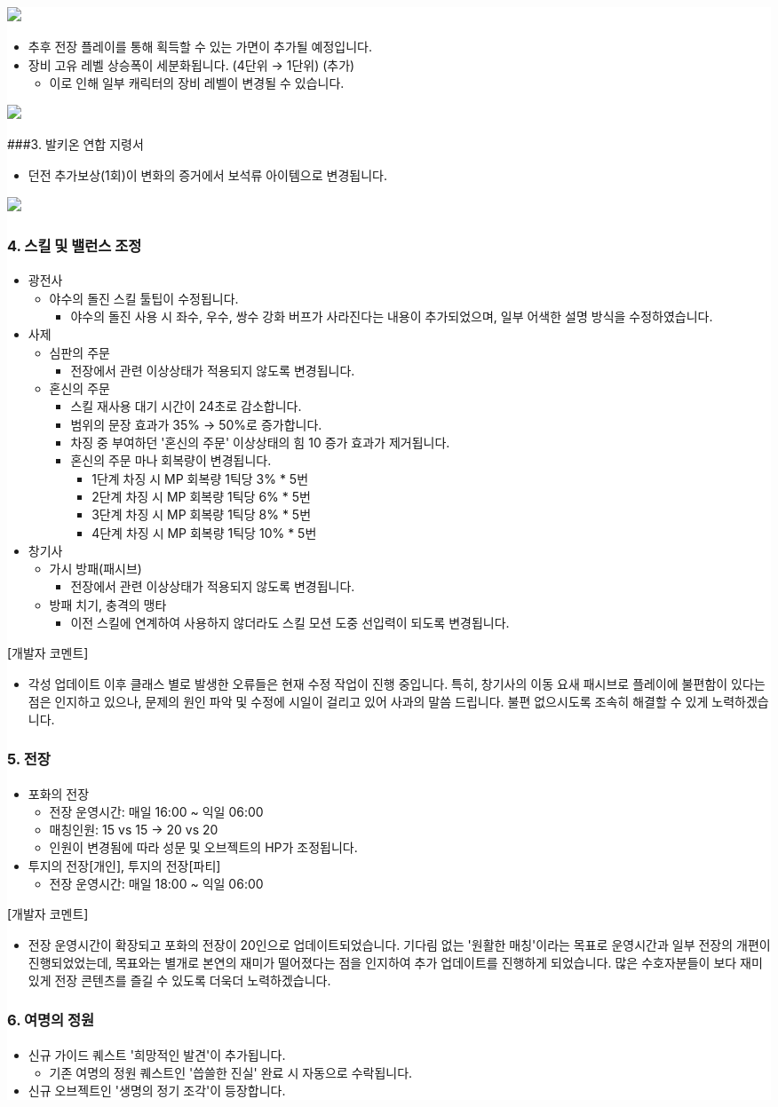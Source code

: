 ![](https://seraphinush-gaming.github.io/mysterium/images/patch-notes/2018-01-04-1.png)

  - 추후 전장 플레이를 통해 획득할 수 있는 가면이 추가될 예정입니다.
- 장비 고유 레벨 상승폭이 세분화됩니다. (4단위 → 1단위) (추가)
  - 이로 인해 일부 캐릭터의 장비 레벨이 변경될 수 있습니다.

![](https://seraphinush-gaming.github.io/mysterium/images/patch-notes/2018-01-04-2.png)

###3. 발키온 연합 지령서
- 던전 추가보상(1회)이 변화의 증거에서 보석류 아이템으로 변경됩니다.

![](https://seraphinush-gaming.github.io/mysterium/images/patch-notes/2018-01-04-3.png)

### 4. 스킬 및 밸런스 조정
- 광전사
  - 야수의 돌진 스킬 툴팁이 수정됩니다.
    - 야수의 돌진 사용 시 좌수, 우수, 쌍수 강화 버프가 사라진다는 내용이 추가되었으며, 일부 어색한 설명 방식을 수정하였습니다.
- 사제
  - 심판의 주문
    - 전장에서 관련 이상상태가 적용되지 않도록 변경됩니다.
  - 혼신의 주문
    - 스킬 재사용 대기 시간이 24초로 감소합니다.
    - 범위의 문장 효과가 35% → 50%로 증가합니다.
    - 차징 중 부여하던 '혼신의 주문' 이상상태의 힘 10 증가 효과가 제거됩니다.
    - 혼신의 주문 마나 회복량이 변경됩니다.
      - 1단계 차징 시 MP 회복량 1틱당 3% * 5번
      - 2단계 차징 시 MP 회복량 1틱당 6% * 5번
      - 3단계 차징 시 MP 회복량 1틱당 8% * 5번
      - 4단계 차징 시 MP 회복량 1틱당 10% * 5번
- 창기사
  - 가시 방패(패시브)
    - 전장에서 관련 이상상태가 적용되지 않도록 변경됩니다.
  - 방패 치기, 충격의 맹타
    - 이전 스킬에 연계하여 사용하지 않더라도 스킬 모션 도중 선입력이 되도록 변경됩니다.

[개발자 코멘트]
- 각성 업데이트 이후 클래스 별로 발생한 오류들은 현재 수정 작업이 진행 중입니다. 특히, 창기사의 이동 요새 패시브로 플레이에 불편함이 있다는 점은 인지하고 있으나, 문제의 원인 파악 및 수정에 시일이 걸리고 있어 사과의 말씀 드립니다. 불편 없으시도록 조속히 해결할 수 있게 노력하겠습니다.

### 5. 전장
- 포화의 전장
  - 전장 운영시간: 매일 16:00 ~ 익일 06:00
  - 매칭인원: 15 vs 15 → 20 vs 20
  - 인원이 변경됨에 따라 성문 및 오브젝트의 HP가 조정됩니다.
- 투지의 전장[개인], 투지의 전장[파티]
  - 전장 운영시간: 매일 18:00 ~ 익일 06:00

[개발자 코멘트]
- 전장 운영시간이 확장되고 포화의 전장이 20인으로 업데이트되었습니다. 기다림 없는 '원활한 매칭'이라는 목표로 운영시간과 일부 전장의 개편이 진행되었었는데, 목표와는 별개로 본연의 재미가 떨어졌다는 점을 인지하여 추가 업데이트를 진행하게 되었습니다. 많은 수호자분들이 보다 재미있게 전장 콘텐츠를 즐길 수 있도록 더욱더 노력하겠습니다.

### 6. 여명의 정원
- 신규 가이드 퀘스트 '희망적인 발견'이 추가됩니다.
  - 기존 여명의 정원 퀘스트인 '씁쓸한 진실' 완료 시 자동으로 수락됩니다.
- 신규 오브젝트인 '생명의 정기 조각'이 등장합니다.
